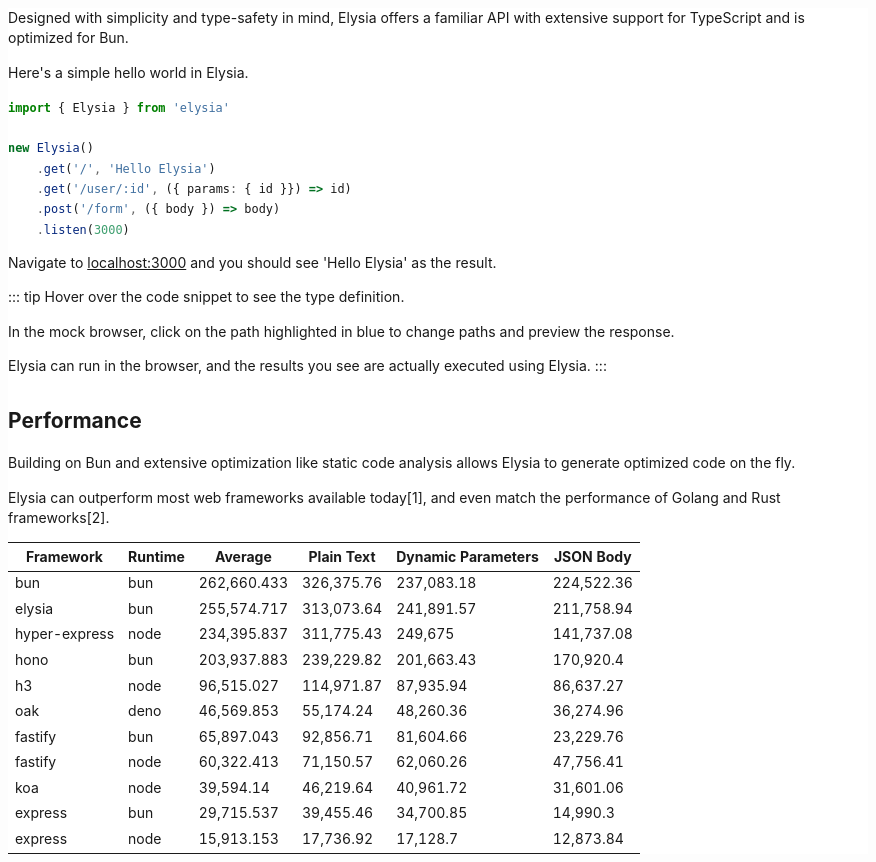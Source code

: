 Designed with simplicity and type-safety in mind, Elysia offers a familiar API with extensive support for TypeScript and is optimized for Bun.

Here's a simple hello world in Elysia.

```typescript twoslash
import { Elysia } from 'elysia'

new Elysia()
    .get('/', 'Hello Elysia')
    .get('/user/:id', ({ params: { id }}) => id)
    .post('/form', ({ body }) => body)
    .listen(3000)
```

Navigate to [localhost:3000](http://localhost:3000/) and you should see 'Hello Elysia' as the result.

::: tip
Hover over the code snippet to see the type definition.

In the mock browser, click on the path highlighted in blue to change paths and preview the response.

Elysia can run in the browser, and the results you see are actually executed using Elysia.
:::

## Performance

Building on Bun and extensive optimization like static code analysis allows Elysia to generate optimized code on the fly.

Elysia can outperform most web frameworks available today\[1], and even match the performance of Golang and Rust frameworks\[2].

| Framework     | Runtime | Average     | Plain Text | Dynamic Parameters | JSON Body  |
| ------------- | ------- | ----------- | ---------- | ------------------ | ---------- |
| bun           | bun     | 262,660.433 | 326,375.76 | 237,083.18         | 224,522.36 |
| elysia        | bun     | 255,574.717 | 313,073.64 | 241,891.57         | 211,758.94 |
| hyper-express | node    | 234,395.837 | 311,775.43 | 249,675            | 141,737.08 |
| hono          | bun     | 203,937.883 | 239,229.82 | 201,663.43         | 170,920.4  |
| h3            | node    | 96,515.027  | 114,971.87 | 87,935.94          | 86,637.27  |
| oak           | deno    | 46,569.853  | 55,174.24  | 48,260.36          | 36,274.96  |
| fastify       | bun     | 65,897.043  | 92,856.71  | 81,604.66          | 23,229.76  |
| fastify       | node    | 60,322.413  | 71,150.57  | 62,060.26          | 47,756.41  |
| koa           | node    | 39,594.14   | 46,219.64  | 40,961.72          | 31,601.06  |
| express       | bun     | 29,715.537  | 39,455.46  | 34,700.85          | 14,990.3   |
| express       | node    | 15,913.153  | 17,736.92  | 17,128.7           | 12,873.84  |
